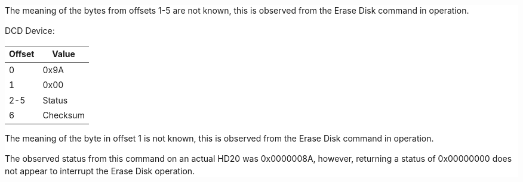 The meaning of the bytes from offsets 1-5 are not known, this is observed from the Erase Disk command in operation.

DCD Device:

| Offset | Value    |
| ------ | -------- |
| 0      | 0x9A     |
| 1      | 0x00     |
| 2-5    | Status   |
| 6      | Checksum |

The meaning of the byte in offset 1 is not known, this is observed from the Erase Disk command in operation.

The observed status from this command on an actual HD20 was 0x0000008A, however, returning a status of 0x00000000 does not appear to interrupt the Erase Disk operation.
